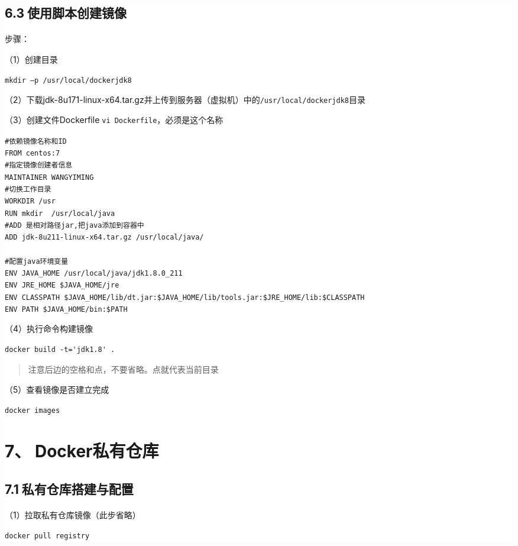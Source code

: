## 6.3 使用脚本创建镜像

步骤：

（1）创建目录

```
mkdir –p /usr/local/dockerjdk8
```

（2）下载jdk-8u171-linux-x64.tar.gz并上传到服务器（虚拟机）中的`/usr/local/dockerjdk8`目录

（3）创建文件Dockerfile  `vi Dockerfile`，必须是这个名称

```shell
#依赖镜像名称和ID
FROM centos:7
#指定镜像创建者信息
MAINTAINER WANGYIMING
#切换工作目录
WORKDIR /usr
RUN mkdir  /usr/local/java
#ADD 是相对路径jar,把java添加到容器中
ADD jdk-8u211-linux-x64.tar.gz /usr/local/java/

#配置java环境变量
ENV JAVA_HOME /usr/local/java/jdk1.8.0_211
ENV JRE_HOME $JAVA_HOME/jre
ENV CLASSPATH $JAVA_HOME/lib/dt.jar:$JAVA_HOME/lib/tools.jar:$JRE_HOME/lib:$CLASSPATH
ENV PATH $JAVA_HOME/bin:$PATH
```

（4）执行命令构建镜像

```
docker build -t='jdk1.8' .
```

> 注意后边的空格和点，不要省略。点就代表当前目录

（5）查看镜像是否建立完成

```
docker images
```



# 7、 Docker私有仓库

## 7.1 私有仓库搭建与配置

（1）拉取私有仓库镜像（此步省略）

```
docker pull registry
```

